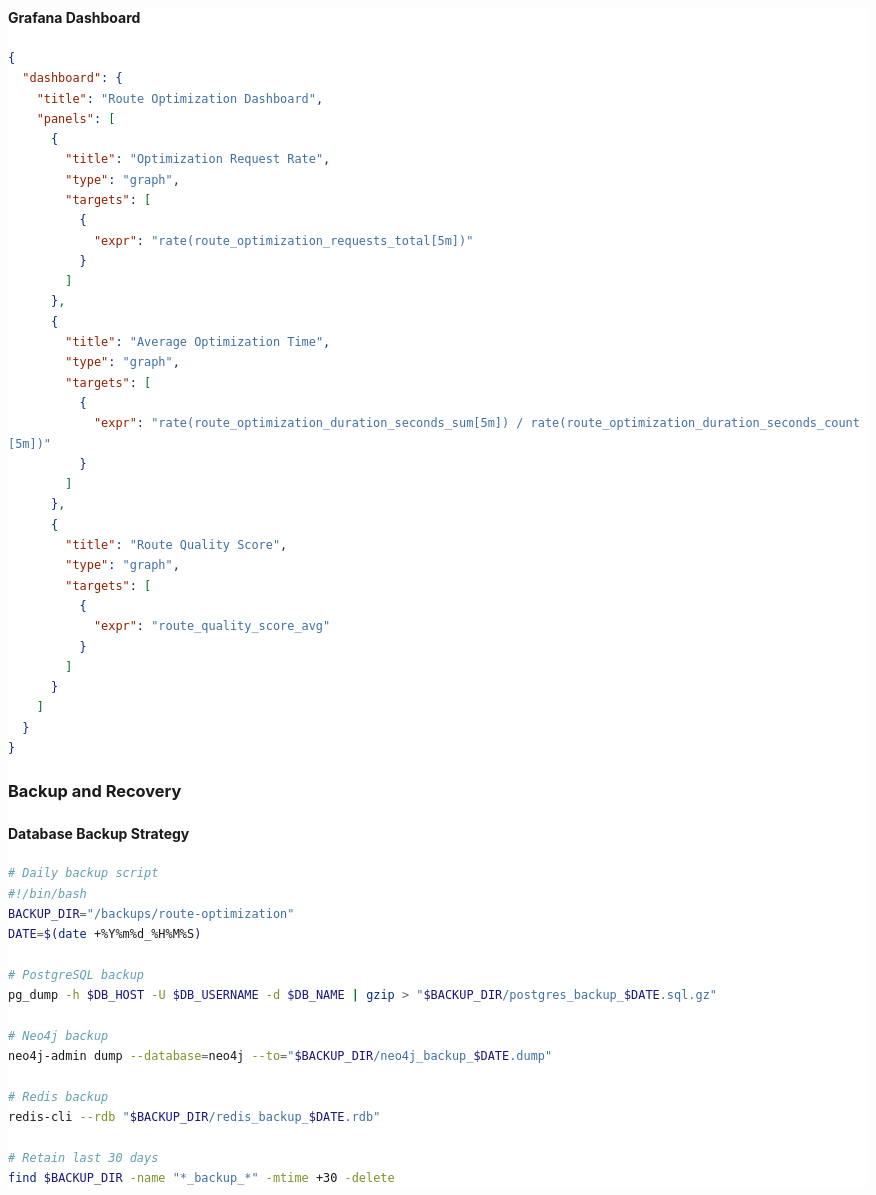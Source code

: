 #### Grafana Dashboard
```json
{
  "dashboard": {
    "title": "Route Optimization Dashboard",
    "panels": [
      {
        "title": "Optimization Request Rate",
        "type": "graph",
        "targets": [
          {
            "expr": "rate(route_optimization_requests_total[5m])"
          }
        ]
      },
      {
        "title": "Average Optimization Time",
        "type": "graph",
        "targets": [
          {
            "expr": "rate(route_optimization_duration_seconds_sum[5m]) / rate(route_optimization_duration_seconds_count[5m])"
          }
        ]
      },
      {
        "title": "Route Quality Score",
        "type": "graph",
        "targets": [
          {
            "expr": "route_quality_score_avg"
          }
        ]
      }
    ]
  }
}
```

### Backup and Recovery

#### Database Backup Strategy
```bash
# Daily backup script
#!/bin/bash
BACKUP_DIR="/backups/route-optimization"
DATE=$(date +%Y%m%d_%H%M%S)

# PostgreSQL backup
pg_dump -h $DB_HOST -U $DB_USERNAME -d $DB_NAME | gzip > "$BACKUP_DIR/postgres_backup_$DATE.sql.gz"

# Neo4j backup
neo4j-admin dump --database=neo4j --to="$BACKUP_DIR/neo4j_backup_$DATE.dump"

# Redis backup
redis-cli --rdb "$BACKUP_DIR/redis_backup_$DATE.rdb"

# Retain last 30 days
find $BACKUP_DIR -name "*_backup_*" -mtime +30 -delete
```
